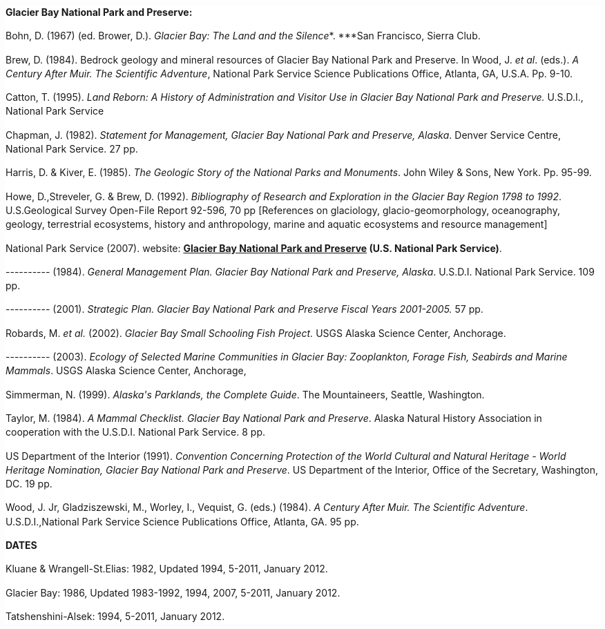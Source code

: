 **Glacier Bay National Park and Preserve:**

Bohn, D. (1967) (ed. Brower, D.). *Glacier Bay: The Land and the Silence**. ***San Francisco, Sierra Club.

Brew, D. (1984). Bedrock geology and mineral resources of Glacier Bay National Park and Preserve. In Wood, J. *et al*. (eds.). *A Century After Muir. The Scientific Adventure*, National Park Service Science Publications Office, Atlanta, GA, U.S.A. Pp. 9-10.

Catton, T. (1995). *Land Reborn: A History of Administration and Visitor Use in Glacier Bay National Park and Preserve.* U.S.D.I., National Park Service

Chapman, J. (1982). *Statement for Management, Glacier Bay National Park and Preserve, Alaska*. Denver Service Centre, National Park Service. 27 pp.

Harris, D. & Kiver, E. (1985). *The Geologic Story of the National Parks and Monuments*. John Wiley & Sons, New York. Pp. 95-99.

Howe, D.,Streveler, G. & Brew, D. (1992). *Bibliography of Research and Exploration in the Glacier Bay Region 1798 to 1992*. U.S.Geological Survey Open-File Report 92-596, 70 pp \[References on glaciology, glacio-geomorphology, oceanography, geology, terrestrial ecosystems, history and anthropology, marine and aquatic ecosystems and resource management\]

National Park Service (2007). website: **[Glacier Bay National Park and Preserve](http://www.pc.gc.ca/apps/links/goto_e.asp?destination=http://www.nps.gov/glba/) (U.S. National Park Service)**.

---------- (1984). *General Management Plan. Glacier Bay National Park and Preserve, Alaska*. U.S.D.I. National Park Service. 109 pp.

---------- (2001). *Strategic Plan. Glacier Bay National Park and Preserve Fiscal Years 2001-2005.* 57 pp.

Robards, M. *et al.* (2002). *Glacier Bay Small Schooling Fish Project.* USGS Alaska Science Center, Anchorage.

---------- (2003). *Ecology of Selected Marine Communities in Glacier Bay: Zooplankton, Forage Fish, Seabirds and Marine Mammals*. USGS Alaska Science Center, Anchorage,

Simmerman, N. (1999). *Alaska's Parklands, the Complete Guide*. The Mountaineers, Seattle, Washington.

Taylor, M. (1984). *A Mammal Checklist. Glacier Bay National Park and Preserve*. Alaska Natural History Association in cooperation with the U.S.D.I. National Park Service. 8 pp.

US Department of the Interior (1991). *Convention Concerning Protection of the World Cultural and Natural Heritage - World Heritage Nomination, Glacier Bay National Park and Preserve*. US Department of the Interior, Office of the Secretary, Washington, DC. 19 pp.

Wood, J. Jr, Gladziszewski, M., Worley, I., Vequist, G. (eds.) (1984). *A Century After Muir. The Scientific Adventure*. U.S.D.I.,National Park Service Science Publications Office, Atlanta, GA. 95 pp.

**DATES**

Kluane & Wrangell-St.Elias: 1982, Updated 1994, 5-2011, January 2012.

Glacier Bay: 1986, Updated 1983-1992, 1994, 2007, 5-2011, January 2012.

Tatshenshini-Alsek: 1994, 5-2011, January 2012.
